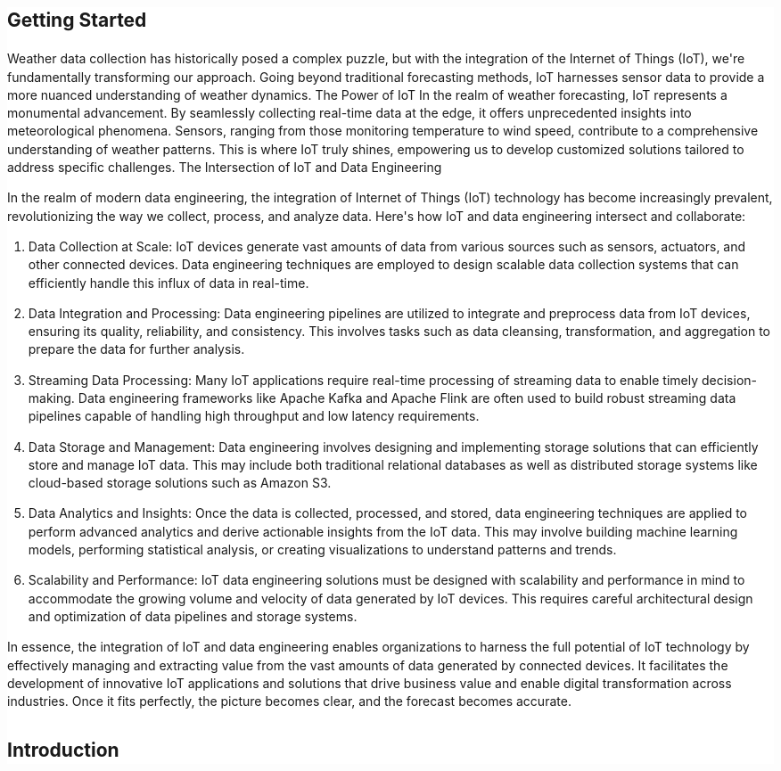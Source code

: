 
## Getting Started

Weather data collection has historically posed a complex puzzle, but with the integration of the Internet of Things (IoT), we're fundamentally transforming our approach. Going beyond traditional forecasting methods, IoT harnesses sensor data to provide a more nuanced understanding of weather dynamics.
The Power of IoT
In the realm of weather forecasting, IoT represents a monumental advancement. By seamlessly collecting real-time data at the edge, it offers unprecedented insights into meteorological phenomena. Sensors, ranging from those monitoring temperature to wind speed, contribute to a comprehensive understanding of weather patterns. This is where IoT truly shines, empowering us to develop customized solutions tailored to address specific challenges.
The Intersection of IoT and Data Engineering

In the realm of modern data engineering, the integration of Internet of Things (IoT) technology has become increasingly prevalent, revolutionizing the way we collect, process, and analyze data. Here's how IoT and data engineering intersect and collaborate:

1. Data Collection at Scale: IoT devices generate vast amounts of data from various sources such as sensors, actuators, and other connected devices. Data engineering techniques are employed to design scalable data collection systems that can efficiently handle this influx of data in real-time.

2. Data Integration and Processing: Data engineering pipelines are utilized to integrate and preprocess data from IoT devices, ensuring its quality, reliability, and consistency. This involves tasks such as data cleansing, transformation, and aggregation to prepare the data for further analysis.

3. Streaming Data Processing: Many IoT applications require real-time processing of streaming data to enable timely decision-making. Data engineering frameworks like Apache Kafka and Apache Flink are often used to build robust streaming data pipelines capable of handling high throughput and low latency requirements.

4. Data Storage and Management: Data engineering involves designing and implementing storage solutions that can efficiently store and manage IoT data. This may include both traditional relational databases as well as distributed storage systems like cloud-based storage solutions such as Amazon S3.

5. Data Analytics and Insights: Once the data is collected, processed, and stored, data engineering techniques are applied to perform advanced analytics and derive actionable insights from the IoT data. This may involve building machine learning models, performing statistical analysis, or creating visualizations to understand patterns and trends.

6. Scalability and Performance: IoT data engineering solutions must be designed with scalability and performance in mind to accommodate the growing volume and velocity of data generated by IoT devices. This requires careful architectural design and optimization of data pipelines and storage systems.

In essence, the integration of IoT and data engineering enables organizations to harness the full potential of IoT technology by effectively managing and extracting value from the vast amounts of data generated by connected devices. It facilitates the development of innovative IoT applications and solutions that drive business value and enable digital transformation across industries. Once it fits perfectly, the picture becomes clear, and the forecast becomes accurate.

## Introduction 
